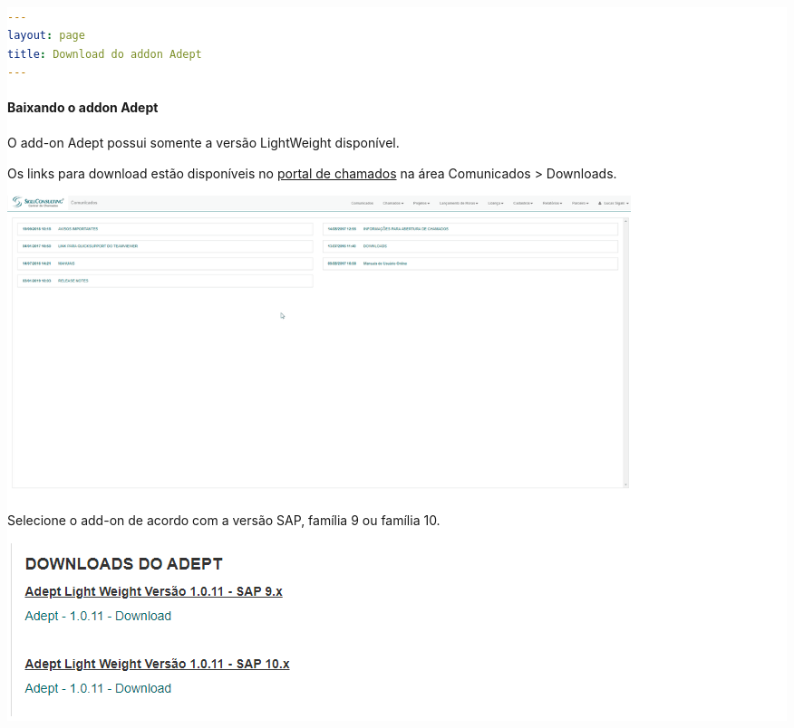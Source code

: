 ```yaml
---
layout: page
title: Download do addon Adept
---
```


#### Baixando o addon Adept

O add-on Adept possui somente a versão LightWeight disponível.

Os links para download estão disponíveis no [portal de chamados](http://chamados.skilljugaad.com.br/) na área Comunicados > Downloads.

<div class="text-center" style="margin-bottom: 20px;"> 
  <img alt="Download Adept" src="/pages/sapb1/download_addon/GIF 1.gif" style="width: 80%;">
</div>

Selecione o add-on de acordo com a versão SAP, família 9 ou família 10.

<div class="text-left" style="margin-bottom: 20px;"> 
  <img alt="Versões Adept" src="/pages/sapb1/download_addon/Imagem 1.png">
</div>

